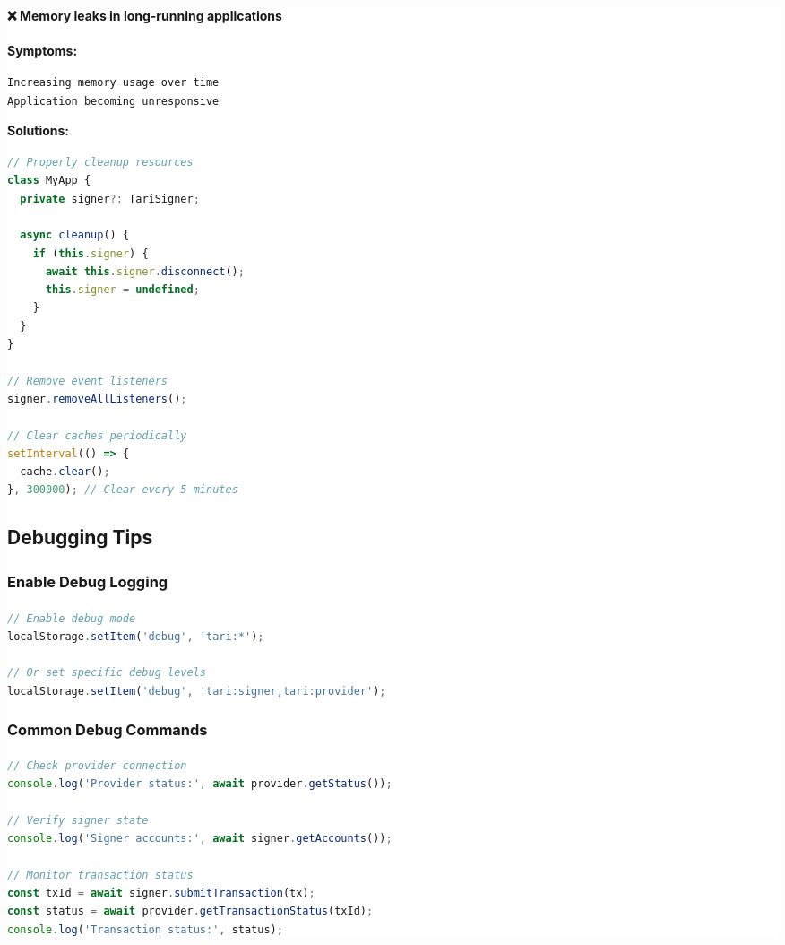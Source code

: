 #### ❌ Memory leaks in long-running applications

**Symptoms:**
```
Increasing memory usage over time
Application becoming unresponsive
```

**Solutions:**
```typescript
// Properly cleanup resources
class MyApp {
  private signer?: TariSigner;
  
  async cleanup() {
    if (this.signer) {
      await this.signer.disconnect();
      this.signer = undefined;
    }
  }
}

// Remove event listeners
signer.removeAllListeners();

// Clear caches periodically
setInterval(() => {
  cache.clear();
}, 300000); // Clear every 5 minutes
```

## Debugging Tips

### Enable Debug Logging

```typescript
// Enable debug mode
localStorage.setItem('debug', 'tari:*');

// Or set specific debug levels
localStorage.setItem('debug', 'tari:signer,tari:provider');
```

### Common Debug Commands

```typescript
// Check provider connection
console.log('Provider status:', await provider.getStatus());

// Verify signer state
console.log('Signer accounts:', await signer.getAccounts());

// Monitor transaction status
const txId = await signer.submitTransaction(tx);
const status = await provider.getTransactionStatus(txId);
console.log('Transaction status:', status);
```
